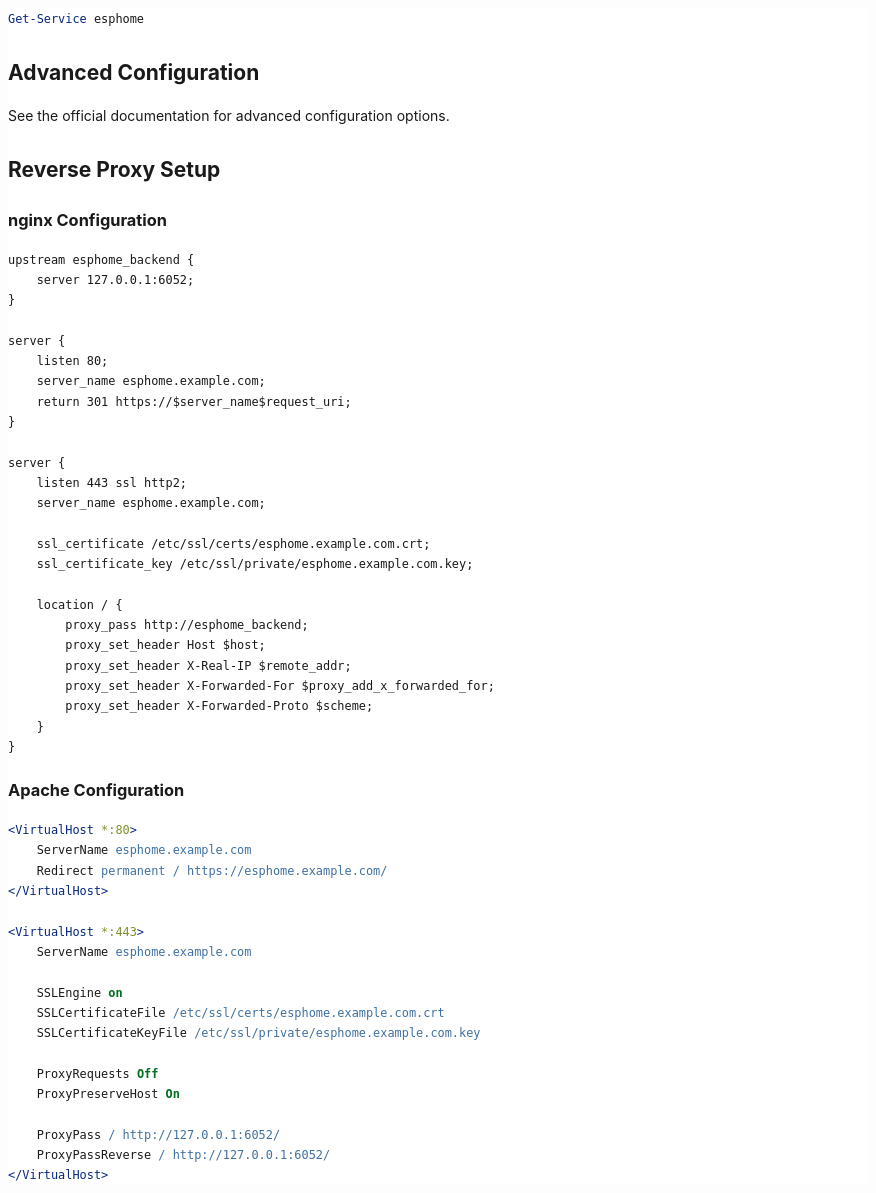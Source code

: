```powershell
Get-Service esphome
```

## Advanced Configuration

See the official documentation for advanced configuration options.

## Reverse Proxy Setup

### nginx Configuration

```nginx
upstream esphome_backend {
    server 127.0.0.1:6052;
}

server {
    listen 80;
    server_name esphome.example.com;
    return 301 https://$server_name$request_uri;
}

server {
    listen 443 ssl http2;
    server_name esphome.example.com;

    ssl_certificate /etc/ssl/certs/esphome.example.com.crt;
    ssl_certificate_key /etc/ssl/private/esphome.example.com.key;

    location / {
        proxy_pass http://esphome_backend;
        proxy_set_header Host $host;
        proxy_set_header X-Real-IP $remote_addr;
        proxy_set_header X-Forwarded-For $proxy_add_x_forwarded_for;
        proxy_set_header X-Forwarded-Proto $scheme;
    }
}
```

### Apache Configuration

```apache
<VirtualHost *:80>
    ServerName esphome.example.com
    Redirect permanent / https://esphome.example.com/
</VirtualHost>

<VirtualHost *:443>
    ServerName esphome.example.com
    
    SSLEngine on
    SSLCertificateFile /etc/ssl/certs/esphome.example.com.crt
    SSLCertificateKeyFile /etc/ssl/private/esphome.example.com.key
    
    ProxyRequests Off
    ProxyPreserveHost On
    
    ProxyPass / http://127.0.0.1:6052/
    ProxyPassReverse / http://127.0.0.1:6052/
</VirtualHost>
```
